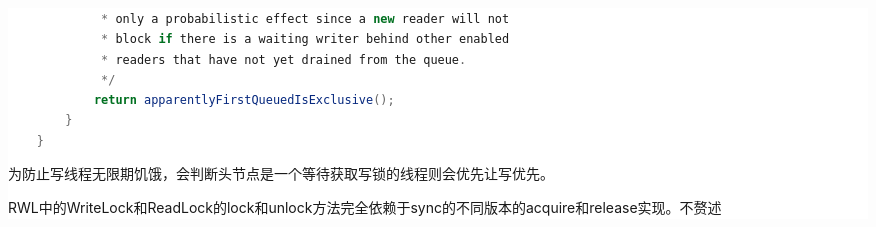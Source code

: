 ```java
             * only a probabilistic effect since a new reader will not
             * block if there is a waiting writer behind other enabled
             * readers that have not yet drained from the queue.
             */
            return apparentlyFirstQueuedIsExclusive();
        }
    }
```
为防止写线程无限期饥饿，会判断头节点是一个等待获取写锁的线程则会优先让写优先。

RWL中的WriteLock和ReadLock的lock和unlock方法完全依赖于sync的不同版本的acquire和release实现。不赘述